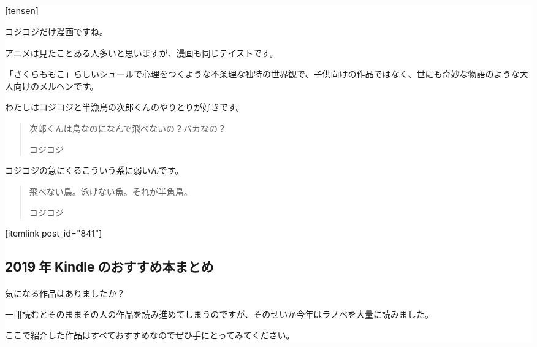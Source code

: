 \[tensen\]

コジコジだけ漫画ですね。

アニメは見たことある人多いと思いますが、漫画も同じテイストです。

「さくらももこ」らしいシュールで心理をつくような不条理な独特の世界観で、子供向けの作品ではなく、世にも奇妙な物語のような大人向けのメルヘンです。

わたしはコジコジと半漁鳥の次郎くんのやりとりが好きです。

> 次郎くんは鳥なのになんで飛べないの？バカなの？
>
> コジコジ

コジコジの急にくるこういう系に弱いんです。

> 飛べない鳥。泳げない魚。それが半魚鳥。
>
> コジコジ

\[itemlink post_id="841"\]

## 2019 年 Kindle のおすすめ本まとめ

気になる作品はありましたか？

一冊読むとそのままその人の作品を読み進めてしまうのですが、そのせいか今年はラノベを大量に読みました。

ここで紹介した作品はすべておすすめなのでぜひ手にとってみてください。
